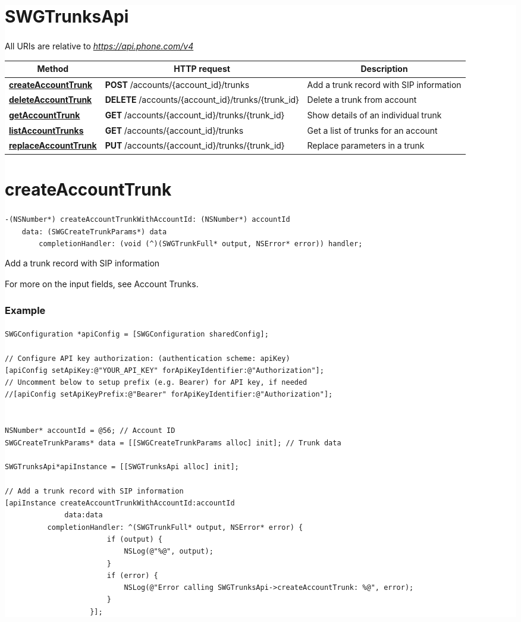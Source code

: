 # SWGTrunksApi

All URIs are relative to *https://api.phone.com/v4*

Method | HTTP request | Description
------------- | ------------- | -------------
[**createAccountTrunk**](SWGTrunksApi.md#createaccounttrunk) | **POST** /accounts/{account_id}/trunks | Add a trunk record with SIP information
[**deleteAccountTrunk**](SWGTrunksApi.md#deleteaccounttrunk) | **DELETE** /accounts/{account_id}/trunks/{trunk_id} | Delete a trunk from account
[**getAccountTrunk**](SWGTrunksApi.md#getaccounttrunk) | **GET** /accounts/{account_id}/trunks/{trunk_id} | Show details of an individual trunk
[**listAccountTrunks**](SWGTrunksApi.md#listaccounttrunks) | **GET** /accounts/{account_id}/trunks | Get a list of trunks for an account
[**replaceAccountTrunk**](SWGTrunksApi.md#replaceaccounttrunk) | **PUT** /accounts/{account_id}/trunks/{trunk_id} | Replace parameters in a trunk


# **createAccountTrunk**
```objc
-(NSNumber*) createAccountTrunkWithAccountId: (NSNumber*) accountId
    data: (SWGCreateTrunkParams*) data
        completionHandler: (void (^)(SWGTrunkFull* output, NSError* error)) handler;
```

Add a trunk record with SIP information

For more on the input fields, see Account Trunks.

### Example 
```objc
SWGConfiguration *apiConfig = [SWGConfiguration sharedConfig];

// Configure API key authorization: (authentication scheme: apiKey)
[apiConfig setApiKey:@"YOUR_API_KEY" forApiKeyIdentifier:@"Authorization"];
// Uncomment below to setup prefix (e.g. Bearer) for API key, if needed
//[apiConfig setApiKeyPrefix:@"Bearer" forApiKeyIdentifier:@"Authorization"];


NSNumber* accountId = @56; // Account ID
SWGCreateTrunkParams* data = [[SWGCreateTrunkParams alloc] init]; // Trunk data

SWGTrunksApi*apiInstance = [[SWGTrunksApi alloc] init];

// Add a trunk record with SIP information
[apiInstance createAccountTrunkWithAccountId:accountId
              data:data
          completionHandler: ^(SWGTrunkFull* output, NSError* error) {
                        if (output) {
                            NSLog(@"%@", output);
                        }
                        if (error) {
                            NSLog(@"Error calling SWGTrunksApi->createAccountTrunk: %@", error);
                        }
                    }];
```
